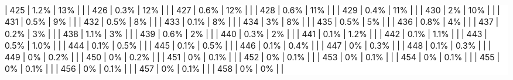 | 425 | 1.2% | 13% |  |
| 426 | 0.3% | 12% |  |
| 427 | 0.6% | 12% |  |
| 428 | 0.6% | 11% |  |
| 429 | 0.4% | 11% |  |
| 430 | 2% | 10% |  |
| 431 | 0.5% | 9% |  |
| 432 | 0.5% | 8% |  |
| 433 | 0.1% | 8% |  |
| 434 | 3% | 8% |  |
| 435 | 0.5% | 5% |  |
| 436 | 0.8% | 4% |  |
| 437 | 0.2% | 3% |  |
| 438 | 1.1% | 3% |  |
| 439 | 0.6% | 2% |  |
| 440 | 0.3% | 2% |  |
| 441 | 0.1% | 1.2% |  |
| 442 | 0.1% | 1.1% |  |
| 443 | 0.5% | 1.0% |  |
| 444 | 0.1% | 0.5% |  |
| 445 | 0.1% | 0.5% |  |
| 446 | 0.1% | 0.4% |  |
| 447 | 0% | 0.3% |  |
| 448 | 0.1% | 0.3% |  |
| 449 | 0% | 0.2% |  |
| 450 | 0% | 0.2% |  |
| 451 | 0% | 0.1% |  |
| 452 | 0% | 0.1% |  |
| 453 | 0% | 0.1% |  |
| 454 | 0% | 0.1% |  |
| 455 | 0% | 0.1% |  |
| 456 | 0% | 0.1% |  |
| 457 | 0% | 0.1% |  |
| 458 | 0% | 0% |  |

